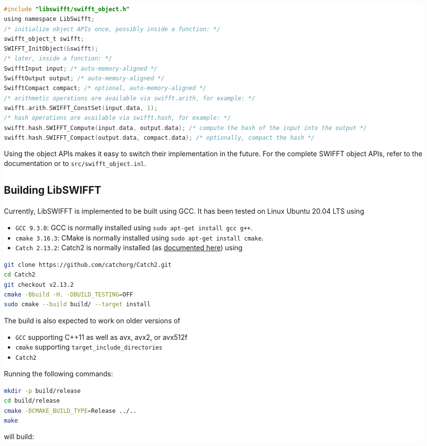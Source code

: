 ```C
#include "libswifft/swifft_object.h"
using namespace LibSwifft;
/* initialize object APIs once, possibly inside a function: */
swifft_object_t swifft;
SWIFFT_InitObject(&swifft);
/* later, inside a function: */
SwifftInput input; /* auto-memory-aligned */
SwifftOutput output; /* auto-memory-aligned */
SwifftCompact compact; /* optional, auto-memory-aligned */
/* arithmetic operations are available via swifft.arith, for example: */
swifft.arith.SWIFFT_ConstSet(input.data, 1);
/* hash operations are available via swifft.hash, for example: */
swifft.hash.SWIFFT_Compute(input.data, output.data); /* compute the hash of the input into the output */
swifft.hash.SWIFFT_Compact(output.data, compact.data); /* optionally, compact the hash */
```

Using the object APIs makes it easy to switch their implementation in the future. For the complete SWIFFT object APIs, refer to the documentation or to `src/swifft_object.inl`.

## Building LibSWIFFT

Currently, LibSWIFFT is implemented to be built using GCC. It has been tested on Linux Ubuntu 20.04 LTS using

- `GCC 9.3.0`: GCC is normally installed using `sudo apt-get install gcc g++`.
- `cmake 3.16.3`: CMake is normally installed using `sudo apt-get install cmake`.
- `Catch 2.13.2`: Catch2 is normally installed (as [documented here](https://github.com/catchorg/Catch2/blob/v2.x/docs/cmake-integration.md#installing-catch2-from-git-repository)) using

```sh
git clone https://github.com/catchorg/Catch2.git
cd Catch2
git checkout v2.13.2
cmake -Bbuild -H. -DBUILD_TESTING=OFF
sudo cmake --build build/ --target install
```

The build is also expected to work on older versions of

- `GCC` supporting C++11 as well as avx, avx2, or avx512f
- `cmake` supporting `target_include_directories`
- `Catch2`

Running the following commands:

```sh
mkdir -p build/release
cd build/release
cmake -DCMAKE_BUILD_TYPE=Release ../..
make
```

will build:
